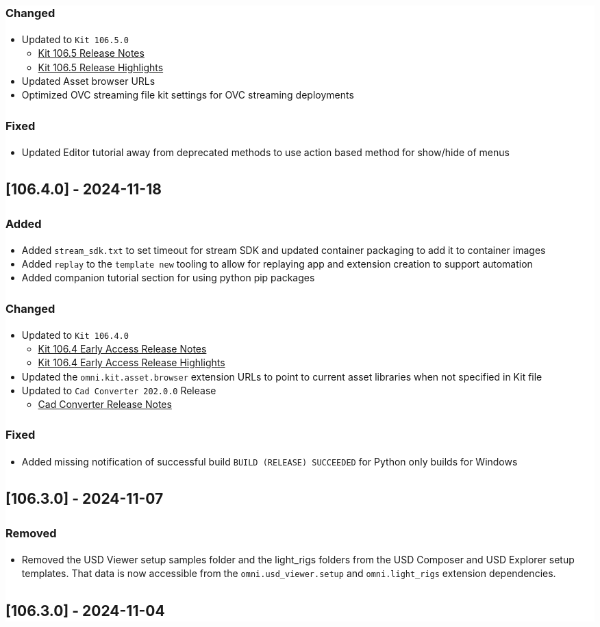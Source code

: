 ### Changed
- Updated to `Kit 106.5.0`
  - [Kit 106.5 Release Notes](https://docs.omniverse.nvidia.com/dev-guide/latest/release-notes/106_5.html)
  - [Kit 106.5 Release Highlights](https://docs.omniverse.nvidia.com/dev-guide/latest/release-notes/106_5_highlights.html)
- Updated Asset browser URLs
- Optimized OVC streaming file kit settings for OVC streaming deployments

### Fixed
- Updated Editor tutorial away from deprecated methods to use action based method for show/hide of menus

## [106.4.0] - 2024-11-18

### Added
- Added `stream_sdk.txt` to set timeout for stream SDK and updated container packaging to add it to container images
- Added `replay` to the `template new` tooling to allow for replaying app and extension creation to support automation
- Added companion tutorial section for using python pip packages

### Changed
- Updated to `Kit 106.4.0`
  - [Kit 106.4 Early Access Release Notes](https://docs.omniverse.nvidia.com/dev-guide/latest/release-notes/106_4.html)
  - [Kit 106.4 Early Access Release Highlights](https://docs.omniverse.nvidia.com/dev-guide/latest/release-notes/106_4_highlights.html)
- Updated the `omni.kit.asset.browser` extension URLs to point to current asset libraries when not specified in Kit file
- Updated to `Cad Converter 202.0.0` Release
  - [Cad Converter Release Notes](https://docs.omniverse.nvidia.com/extensions/latest/ext_cad-converter/release-notes.html)

### Fixed
- Added missing notification of successful build `BUILD (RELEASE) SUCCEEDED` for Python only builds for Windows


## [106.3.0] - 2024-11-07

### Removed
- Removed the USD Viewer setup samples folder and the light_rigs folders from the USD Composer and USD Explorer setup templates. That data is now accessible from the `omni.usd_viewer.setup` and `omni.light_rigs` extension dependencies.


## [106.3.0] - 2024-11-04
